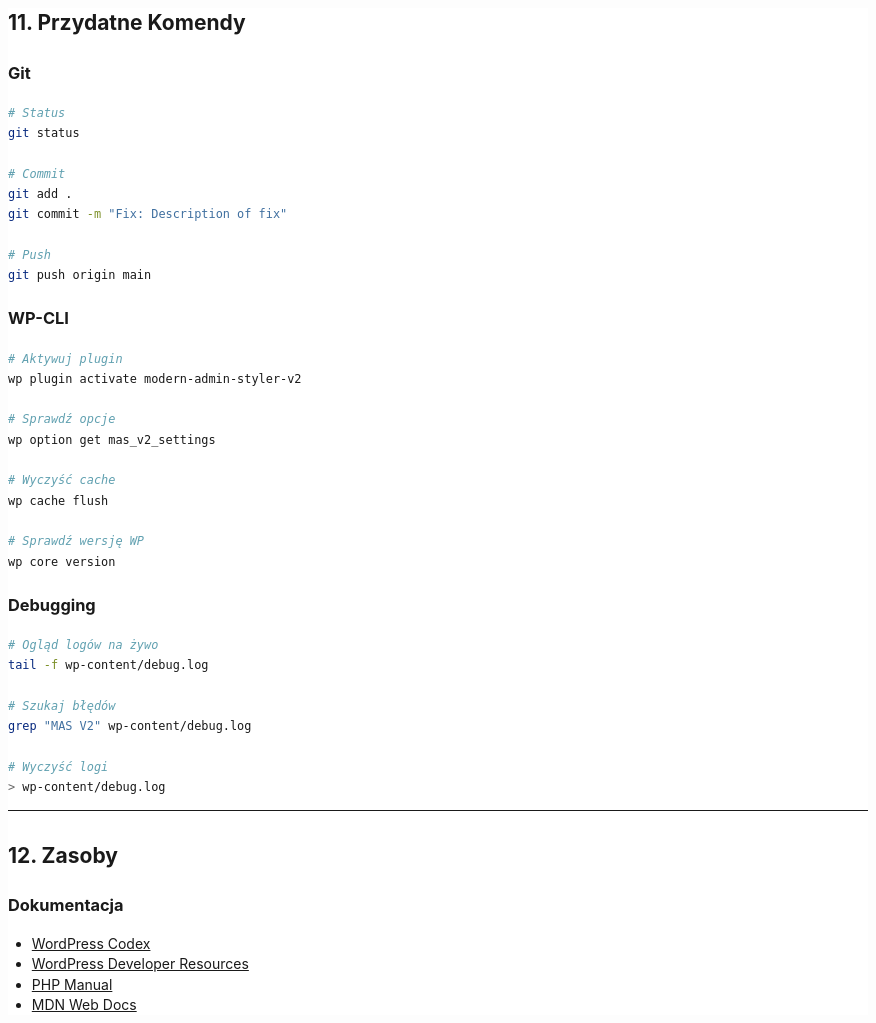 
## 11. Przydatne Komendy

### Git
```bash
# Status
git status

# Commit
git add .
git commit -m "Fix: Description of fix"

# Push
git push origin main
```

### WP-CLI
```bash
# Aktywuj plugin
wp plugin activate modern-admin-styler-v2

# Sprawdź opcje
wp option get mas_v2_settings

# Wyczyść cache
wp cache flush

# Sprawdź wersję WP
wp core version
```

### Debugging
```bash
# Ogląd logów na żywo
tail -f wp-content/debug.log

# Szukaj błędów
grep "MAS V2" wp-content/debug.log

# Wyczyść logi
> wp-content/debug.log
```

---

## 12. Zasoby

### Dokumentacja
- [WordPress Codex](https://codex.wordpress.org/)
- [WordPress Developer Resources](https://developer.wordpress.org/)
- [PHP Manual](https://www.php.net/manual/en/)
- [MDN Web Docs](https://developer.mozilla.org/)
